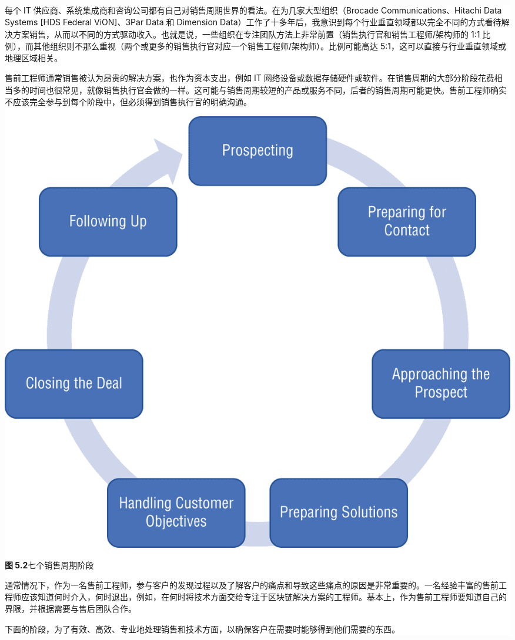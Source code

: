 每个 IT 供应商、系统集成商和咨询公司都有自己对销售周期世界的看法。在为几家大型组织（Brocade Communications、Hitachi Data Systems [HDS Federal ViON]、3Par Data 和 Dimension Data）工作了十多年后，我意识到每个行业垂直领域都以完全不同的方式看待解决方案销售，从而以不同的方式驱动收入。也就是说，一些组织在专注团队方法上非常前置（销售执行官和销售工程师/架构师的 1:1 比例），而其他组织则不那么重视（两个或更多的销售执行官对应一个销售工程师/架构师）。比例可能高达 5:1，这可以直接与行业垂直领域或地理区域相关。

售前工程师通常销售被认为昂贵的解决方案，也作为资本支出，例如 IT 网络设备或数据存储硬件或软件。在销售周期的大部分阶段花费相当多的时间也很常见，就像销售执行官会做的一样。这可能与销售周期较短的产品或服务不同，后者的销售周期可能更快。售前工程师确实不应该完全参与到每个阶段中，但必须得到销售执行官的明确沟通。

![图像由标题和周围文本描述。](img/c05f002.png)

**图 5.2**七个销售周期阶段

通常情况下，作为一名售前工程师，参与客户的发现过程以及了解客户的痛点和导致这些痛点的原因是非常重要的。一名经验丰富的售前工程师应该知道何时介入，何时退出，例如，在何时将技术方面交给专注于区块链解决方案的工程师。基本上，作为售前工程师要知道自己的界限，并根据需要与售后团队合作。

下面的阶段，为了有效、高效、专业地处理销售和技术方面，以确保客户在需要时能够得到他们需要的东西。
